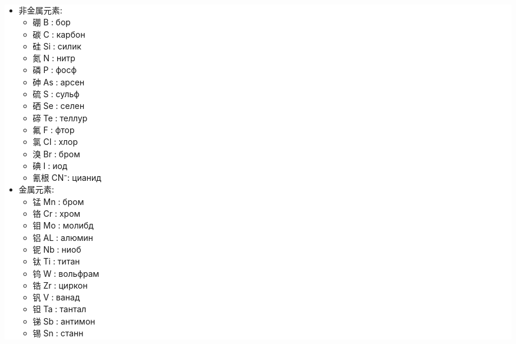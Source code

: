   - 非金属元素: 
    - 硼 B : бор
    - 碳 C : карбон
    - 硅 Si : силик
    - 氮 N : нитр
    - 磷 P : фосф
    - 砷 As : арсен
    - 硫 S : сульф
    - 硒 Se : селен
    - 碲 Te : теллур
    - 氟 F : фтор
    - 氯 CI : хлор
    - 溴 Br : бром
    - 碘 I : иод
    - 氰根 CN⁻: цианид
  - 金属元素: 
    - 锰 Mn : бром
    - 铬 Cr : хром
    - 钼 Mo : молибд
    - 铝 AL : алюмин
    - 铌 Nb : ниоб
    - 钛 Ti : титан
    - 钨 W  : вольфрам
    - 锆 Zr : циркон
    - 钒 V : ванад
    - 钽 Ta : тантал
    - 锑 Sb : антимон
    - 锡 Sn : станн